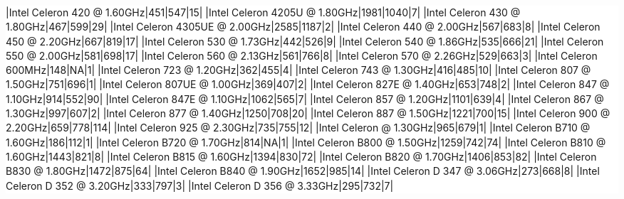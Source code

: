 |Intel Celeron 420 @ 1.60GHz|451|547|15|
|Intel Celeron 4205U @ 1.80GHz|1981|1040|7|
|Intel Celeron 430 @ 1.80GHz|467|599|29|
|Intel Celeron 4305UE @ 2.00GHz|2585|1187|2|
|Intel Celeron 440 @ 2.00GHz|567|683|8|
|Intel Celeron 450 @ 2.20GHz|667|819|17|
|Intel Celeron 530 @ 1.73GHz|442|526|9|
|Intel Celeron 540 @ 1.86GHz|535|666|21|
|Intel Celeron 550 @ 2.00GHz|581|698|17|
|Intel Celeron 560 @ 2.13GHz|561|766|8|
|Intel Celeron 570 @ 2.26GHz|529|663|3|
|Intel Celeron 600MHz|148|NA|1|
|Intel Celeron 723 @ 1.20GHz|362|455|4|
|Intel Celeron 743 @ 1.30GHz|416|485|10|
|Intel Celeron 807 @ 1.50GHz|751|696|1|
|Intel Celeron 807UE @ 1.00GHz|369|407|2|
|Intel Celeron 827E @ 1.40GHz|653|748|2|
|Intel Celeron 847 @ 1.10GHz|914|552|90|
|Intel Celeron 847E @ 1.10GHz|1062|565|7|
|Intel Celeron 857 @ 1.20GHz|1101|639|4|
|Intel Celeron 867 @ 1.30GHz|997|607|2|
|Intel Celeron 877 @ 1.40GHz|1250|708|20|
|Intel Celeron 887 @ 1.50GHz|1221|700|15|
|Intel Celeron 900 @ 2.20GHz|659|778|114|
|Intel Celeron 925 @ 2.30GHz|735|755|12|
|Intel Celeron @ 1.30GHz|965|679|1|
|Intel Celeron B710 @ 1.60GHz|186|112|1|
|Intel Celeron B720 @ 1.70GHz|814|NA|1|
|Intel Celeron B800 @ 1.50GHz|1259|742|74|
|Intel Celeron B810 @ 1.60GHz|1443|821|8|
|Intel Celeron B815 @ 1.60GHz|1394|830|72|
|Intel Celeron B820 @ 1.70GHz|1406|853|82|
|Intel Celeron B830 @ 1.80GHz|1472|875|64|
|Intel Celeron B840 @ 1.90GHz|1652|985|14|
|Intel Celeron D 347 @ 3.06GHz|273|668|8|
|Intel Celeron D 352 @ 3.20GHz|333|797|3|
|Intel Celeron D 356 @ 3.33GHz|295|732|7|